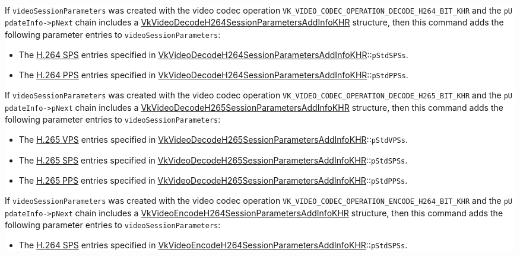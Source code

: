 If `videoSessionParameters` was created with the video codec operation
`VK_VIDEO_CODEC_OPERATION_DECODE_H264_BIT_KHR` and the
`pUpdateInfo->pNext` chain includes a
[VkVideoDecodeH264SessionParametersAddInfoKHR](https://registry.khronos.org/vulkan/specs/1.3-extensions/man/html/VkVideoDecodeH264SessionParametersAddInfoKHR.html)
structure, then this command adds the following parameter entries to
`videoSessionParameters`:

- The <a
  href="https://registry.khronos.org/vulkan/specs/1.3-extensions/html/vkspec.html#decode-h264-sps"
  target="_blank" rel="noopener">H.264 SPS</a> entries specified in
  [VkVideoDecodeH264SessionParametersAddInfoKHR](https://registry.khronos.org/vulkan/specs/1.3-extensions/man/html/VkVideoDecodeH264SessionParametersAddInfoKHR.html)::`pStdSPSs`.

- The <a
  href="https://registry.khronos.org/vulkan/specs/1.3-extensions/html/vkspec.html#decode-h264-pps"
  target="_blank" rel="noopener">H.264 PPS</a> entries specified in
  [VkVideoDecodeH264SessionParametersAddInfoKHR](https://registry.khronos.org/vulkan/specs/1.3-extensions/man/html/VkVideoDecodeH264SessionParametersAddInfoKHR.html)::`pStdPPSs`.

If `videoSessionParameters` was created with the video codec operation
`VK_VIDEO_CODEC_OPERATION_DECODE_H265_BIT_KHR` and the
`pUpdateInfo->pNext` chain includes a
[VkVideoDecodeH265SessionParametersAddInfoKHR](https://registry.khronos.org/vulkan/specs/1.3-extensions/man/html/VkVideoDecodeH265SessionParametersAddInfoKHR.html)
structure, then this command adds the following parameter entries to
`videoSessionParameters`:

- The <a
  href="https://registry.khronos.org/vulkan/specs/1.3-extensions/html/vkspec.html#decode-h265-vps"
  target="_blank" rel="noopener">H.265 VPS</a> entries specified in
  [VkVideoDecodeH265SessionParametersAddInfoKHR](https://registry.khronos.org/vulkan/specs/1.3-extensions/man/html/VkVideoDecodeH265SessionParametersAddInfoKHR.html)::`pStdVPSs`.

- The <a
  href="https://registry.khronos.org/vulkan/specs/1.3-extensions/html/vkspec.html#decode-h265-sps"
  target="_blank" rel="noopener">H.265 SPS</a> entries specified in
  [VkVideoDecodeH265SessionParametersAddInfoKHR](https://registry.khronos.org/vulkan/specs/1.3-extensions/man/html/VkVideoDecodeH265SessionParametersAddInfoKHR.html)::`pStdSPSs`.

- The <a
  href="https://registry.khronos.org/vulkan/specs/1.3-extensions/html/vkspec.html#decode-h265-pps"
  target="_blank" rel="noopener">H.265 PPS</a> entries specified in
  [VkVideoDecodeH265SessionParametersAddInfoKHR](https://registry.khronos.org/vulkan/specs/1.3-extensions/man/html/VkVideoDecodeH265SessionParametersAddInfoKHR.html)::`pStdPPSs`.

If `videoSessionParameters` was created with the video codec operation
`VK_VIDEO_CODEC_OPERATION_ENCODE_H264_BIT_KHR` and the
`pUpdateInfo->pNext` chain includes a
[VkVideoEncodeH264SessionParametersAddInfoKHR](https://registry.khronos.org/vulkan/specs/1.3-extensions/man/html/VkVideoEncodeH264SessionParametersAddInfoKHR.html)
structure, then this command adds the following parameter entries to
`videoSessionParameters`:

- The <a
  href="https://registry.khronos.org/vulkan/specs/1.3-extensions/html/vkspec.html#encode-h264-sps"
  target="_blank" rel="noopener">H.264 SPS</a> entries specified in
  [VkVideoEncodeH264SessionParametersAddInfoKHR](https://registry.khronos.org/vulkan/specs/1.3-extensions/man/html/VkVideoEncodeH264SessionParametersAddInfoKHR.html)::`pStdSPSs`.
